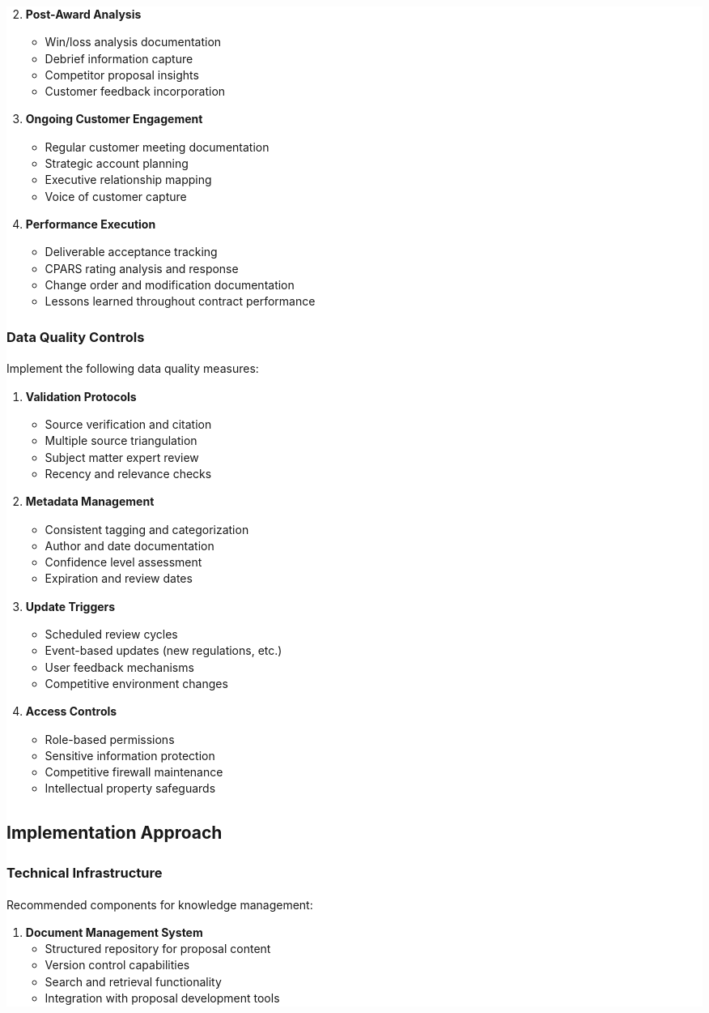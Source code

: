 2. **Post-Award Analysis**
   - Win/loss analysis documentation
   - Debrief information capture
   - Competitor proposal insights
   - Customer feedback incorporation

3. **Ongoing Customer Engagement**
   - Regular customer meeting documentation
   - Strategic account planning
   - Executive relationship mapping
   - Voice of customer capture

4. **Performance Execution**
   - Deliverable acceptance tracking
   - CPARS rating analysis and response
   - Change order and modification documentation
   - Lessons learned throughout contract performance

### Data Quality Controls

Implement the following data quality measures:

1. **Validation Protocols**
   - Source verification and citation
   - Multiple source triangulation
   - Subject matter expert review
   - Recency and relevance checks

2. **Metadata Management**
   - Consistent tagging and categorization
   - Author and date documentation
   - Confidence level assessment
   - Expiration and review dates

3. **Update Triggers**
   - Scheduled review cycles
   - Event-based updates (new regulations, etc.)
   - User feedback mechanisms
   - Competitive environment changes

4. **Access Controls**
   - Role-based permissions
   - Sensitive information protection
   - Competitive firewall maintenance
   - Intellectual property safeguards

## Implementation Approach

### Technical Infrastructure

Recommended components for knowledge management:

1. **Document Management System**
   - Structured repository for proposal content
   - Version control capabilities
   - Search and retrieval functionality
   - Integration with proposal development tools
